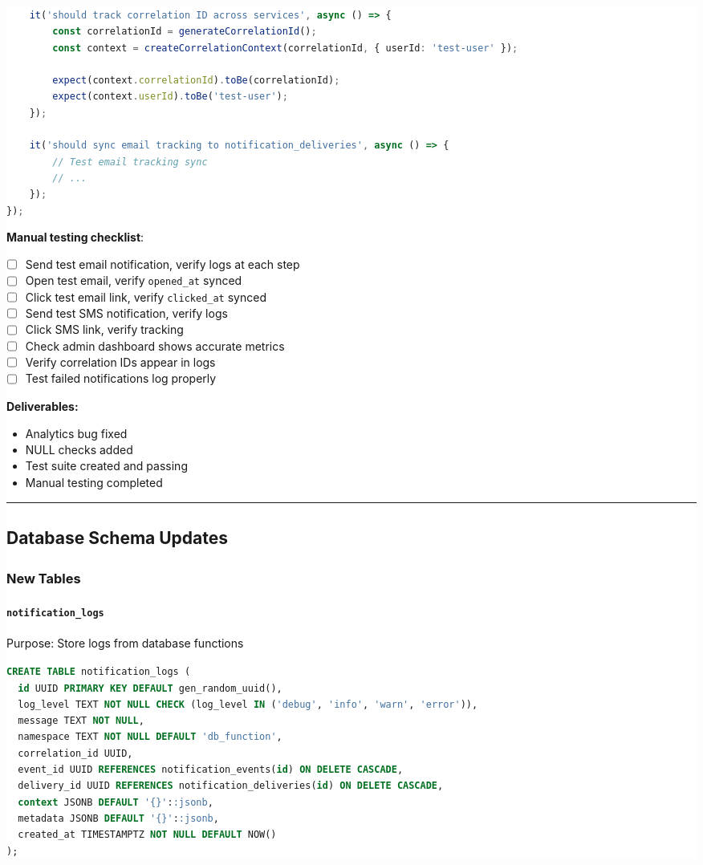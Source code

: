 ```typescript
	it('should track correlation ID across services', async () => {
		const correlationId = generateCorrelationId();
		const context = createCorrelationContext(correlationId, { userId: 'test-user' });

		expect(context.correlationId).toBe(correlationId);
		expect(context.userId).toBe('test-user');
	});

	it('should sync email tracking to notification_deliveries', async () => {
		// Test email tracking sync
		// ...
	});
});
```

**Manual testing checklist**:

- [ ] Send test email notification, verify logs at each step
- [ ] Open test email, verify `opened_at` synced
- [ ] Click test email link, verify `clicked_at` synced
- [ ] Send test SMS notification, verify logs
- [ ] Click SMS link, verify tracking
- [ ] Check admin dashboard shows accurate metrics
- [ ] Verify correlation IDs appear in logs
- [ ] Test failed notifications log properly

**Deliverables:**

- Analytics bug fixed
- NULL checks added
- Test suite created and passing
- Manual testing completed

---

## Database Schema Updates

### New Tables

#### `notification_logs`

Purpose: Store logs from database functions

```sql
CREATE TABLE notification_logs (
  id UUID PRIMARY KEY DEFAULT gen_random_uuid(),
  log_level TEXT NOT NULL CHECK (log_level IN ('debug', 'info', 'warn', 'error')),
  message TEXT NOT NULL,
  namespace TEXT NOT NULL DEFAULT 'db_function',
  correlation_id UUID,
  event_id UUID REFERENCES notification_events(id) ON DELETE CASCADE,
  delivery_id UUID REFERENCES notification_deliveries(id) ON DELETE CASCADE,
  context JSONB DEFAULT '{}'::jsonb,
  metadata JSONB DEFAULT '{}'::jsonb,
  created_at TIMESTAMPTZ NOT NULL DEFAULT NOW()
);
```
